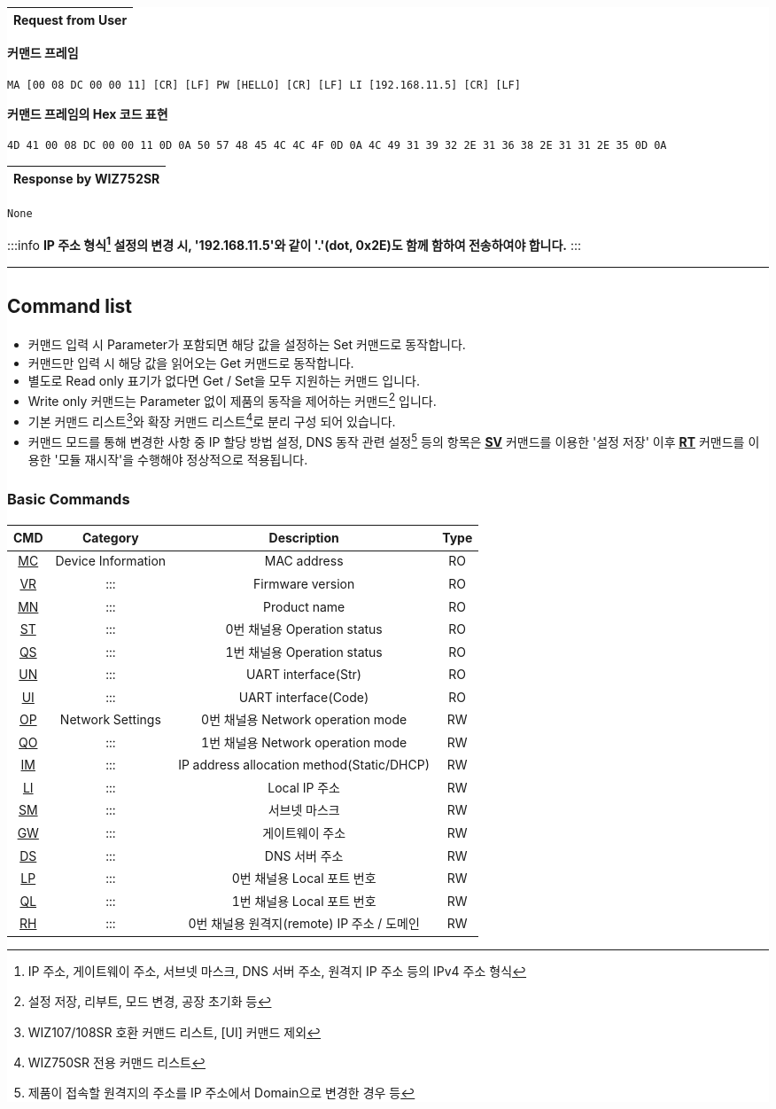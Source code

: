 | Request from User |
|:------------------|

**커맨드 프레임**

    MA [00 08 DC 00 00 11] [CR] [LF] PW [HELLO] [CR] [LF] LI [192.168.11.5] [CR] [LF] 

**커맨드 프레임의 Hex 코드 표현**

    4D 41 00 08 DC 00 00 11 0D 0A 50 57 48 45 4C 4C 4F 0D 0A 4C 49 31 39 32 2E 31 36 38 2E 31 31 2E 35 0D 0A



| Response by WIZ752SR |
|:---------------------|

    None

:::info
**IP 주소 형식[^12] 설정의 변경 시, '192.168.11.5'와 같이 '.'(dot, 0x2E)도 함께 함하여 전송하여야 합니다.** 
:::

------------------------------------------------------------------------

## Command list

-   커맨드 입력 시 Parameter가 포함되면 해당 값을 설정하는 Set 커맨드로 동작합니다.
-   커맨드만 입력 시 해당 값을 읽어오는 Get 커맨드로 동작합니다.
-   별도로 Read only 표기가 없다면 Get / Set을 모두 지원하는 커맨드 입니다.
-   Write only 커맨드는 Parameter 없이 제품의 동작을 제어하는 커맨드[^13] 입니다.
-   기본 커맨드 리스트[^14]와 확장 커맨드 리스트[^15]로 분리 구성 되어 있습니다.
-   커맨드 모드를 통해 변경한 사항 중 IP 할당 방법 설정, DNS 동작 관련 설정[^16] 등의 항목은 **[SV](#sv)** 커맨드를 이용한 '설정 저장' 이후 **[RT](#rt)** 커맨드를 이용한 '모듈 재시작'을 수행해야 정상적으로 적용됩니다.

### Basic Commands

|    CMD    |           Category           |                      Description                       | Type |
|:---------:|:----------------------------:|:------------------------------------------------------:|:----:|
| [MC](#mc) |      Device Information      |                      MAC address                       |  RO  |
| [VR](#vr) |             :::              |                    Firmware version                    |  RO  |
| [MN](#mn) |             :::              |                      Product name                      |  RO  |
| [ST](#st) |             :::              |              0번 채널용 Operation status               |  RO  |
| [QS](#st) |             :::              |              1번 채널용 Operation status               |  RO  |
| [UN](#un) |             :::              |                  UART interface(Str)                   |  RO  |
| [UI](#ui) |             :::              |                  UART interface(Code)                  |  RO  |
| [OP](#op) |       Network Settings       |           0번 채널용 Network operation mode            |  RW  |
| [QO](#op) |             :::              |           1번 채널용 Network operation mode            |  RW  |
| [IM](#im) |             :::              |       IP address allocation method(Static/DHCP)        |  RW  |
| [LI](#li) |             :::              |                     Local IP 주소                      |  RW  |
| [SM](#sm) |             :::              |                     서브넷 마스크                      |  RW  |
| [GW](#gw) |             :::              |                    게이트웨이 주소                     |  RW  |
| [DS](#ds) |             :::              |                     DNS 서버 주소                      |  RW  |
| [LP](#lp) |             :::              |               0번 채널용 Local 포트 번호               |  RW  |
| [QL](#lp) |             :::              |               1번 채널용 Local 포트 번호               |  RW  |
| [RH](#rh) |             :::              |       0번 채널용 원격지(remote) IP 주소 / 도메인       |  RW  |

[^1]: 위즈네트에서 제공하는 제품 설정 프로그램(Configuration tool)도 동일한 커맨드 셋을 이용하여 WIZ750SR 제품을 제어합니다.
[^2]: 예를 들어, 제품의 MAC 주소를 확인하는 MC 커맨드와 펌웨어 버전을 확인하는 VR 커맨드와 같은 경우.
[^3]: Data UART port
[^4]: Command mode switch trigger code via Data UART port
[^5]: Char '+++'
[^6]: 이와 반대로, 모드 전환 후 입력 될 시리얼 커맨드의 경우에는 각 커맨드의 마지막에 CR과 LF를 붙여야 합니다.
[^7]: 제품 내에 커맨드를 처리하기 위해 UDP와 TCP 서버가 동작하고 있으므로, 사용자는 꼭 UDP 혹은 TCP 클라이언트를 활용하여야 합니다.
[^8]: Broadcast IP 주소 255.255.255.255로 데이터를 전송하여, 동일 망 내에 위치한 모든 Peer에게 데이터를 전송하는 방법
[^9]: FF:FF:FF:FF:FF:FF
[^10]: Hex값 0x20은 ASCII 코드로 공백을 의미합니다.
[^11]: 즉, Get Request에 대한 Response는 Set Request와 동일한 형태입니다.
[^12]: IP 주소, 게이트웨이 주소, 서브넷 마스크, DNS 서버 주소, 원격지 IP 주소 등의 IPv4 주소 형식
[^13]: 설정 저장, 리부트, 모드 변경, 공장 초기화 등
[^14]: WIZ107/108SR 호환 커맨드 리스트, [UI] 커맨드 제외
[^15]: WIZ750SR 전용 커맨드 리스트
[^16]: 제품이 접속할 원격지의 주소를 IP 주소에서 Domain으로 변경한 경우 등
[^17]: 지정된 시간에 도달 할 때까지 수신된 시리얼 데이터를 모아 한 번에 이더넷으로 전송합니다. 이 시간은 시리얼 데이터 수신이 멈추는 순간부터 카운트 되며, 지정된 시간에 도달하기 이전에 추가 시리얼 데이터가 수신되면 초기화되어 다시 카운트를 시작합니다.
[^18]: 지정된 데이터 길이에 도달 할 때까지 수신된 시리얼 데이터를 모아 한 번에 이더넷으로 전송합니다.
[^19]: 지정된 문자가 수신 될 때까지 시리얼 데이터를 모아 한 번에 이더넷으로 전송합니다.